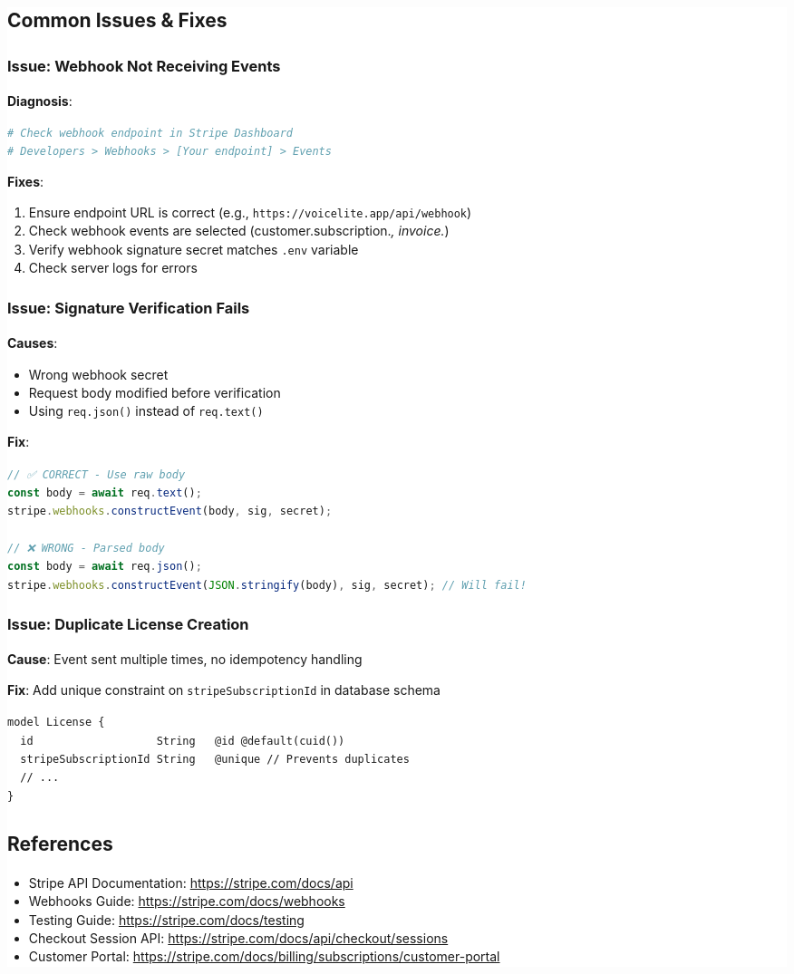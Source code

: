 ## Common Issues & Fixes

### Issue: Webhook Not Receiving Events
**Diagnosis**:
```bash
# Check webhook endpoint in Stripe Dashboard
# Developers > Webhooks > [Your endpoint] > Events
```

**Fixes**:
1. Ensure endpoint URL is correct (e.g., `https://voicelite.app/api/webhook`)
2. Check webhook events are selected (customer.subscription.*, invoice.*)
3. Verify webhook signature secret matches `.env` variable
4. Check server logs for errors

### Issue: Signature Verification Fails
**Causes**:
- Wrong webhook secret
- Request body modified before verification
- Using `req.json()` instead of `req.text()`

**Fix**:
```typescript
// ✅ CORRECT - Use raw body
const body = await req.text();
stripe.webhooks.constructEvent(body, sig, secret);

// ❌ WRONG - Parsed body
const body = await req.json();
stripe.webhooks.constructEvent(JSON.stringify(body), sig, secret); // Will fail!
```

### Issue: Duplicate License Creation
**Cause**: Event sent multiple times, no idempotency handling

**Fix**: Add unique constraint on `stripeSubscriptionId` in database schema
```prisma
model License {
  id                   String   @id @default(cuid())
  stripeSubscriptionId String   @unique // Prevents duplicates
  // ...
}
```

## References
- Stripe API Documentation: https://stripe.com/docs/api
- Webhooks Guide: https://stripe.com/docs/webhooks
- Testing Guide: https://stripe.com/docs/testing
- Checkout Session API: https://stripe.com/docs/api/checkout/sessions
- Customer Portal: https://stripe.com/docs/billing/subscriptions/customer-portal
